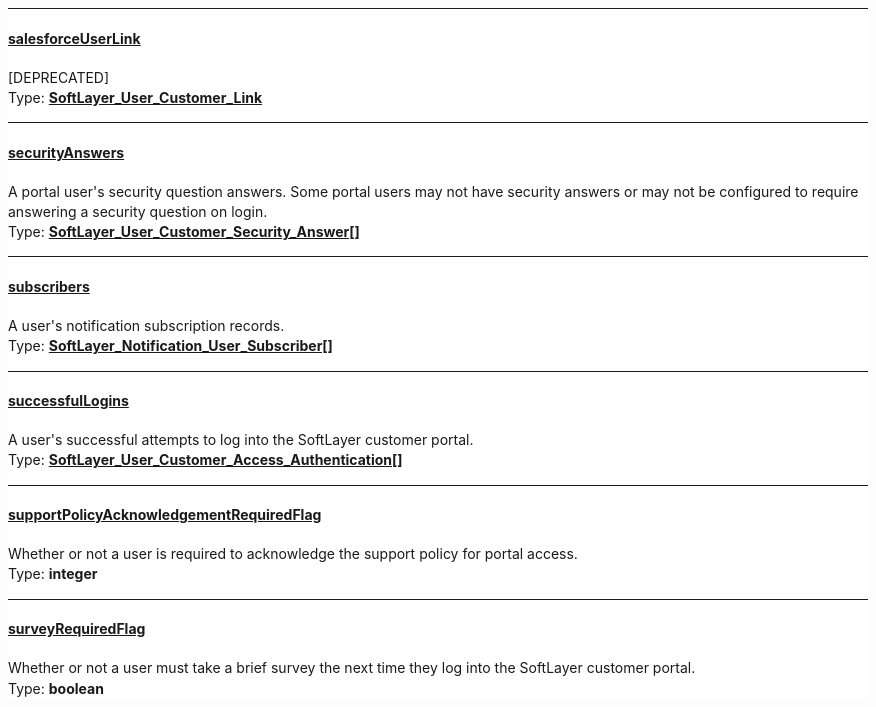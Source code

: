 -----
[salesforceUserLink]: #salesforceuserlink
#### [salesforceUserLink]
[DEPRECATED]  
<span class="type-label">Type: </span>**<a href='/reference/datatypes/SoftLayer_User_Customer_Link'>SoftLayer_User_Customer_Link </a>**


</div>
<div class="prop-row">

-----
[securityAnswers]: #securityanswers
#### [securityAnswers]
A portal user's security question answers. Some portal users may not have security answers or may not be configured to require answering a security question on login.  
<span class="type-label">Type: </span>**<a href='/reference/datatypes/SoftLayer_User_Customer_Security_Answer'>SoftLayer_User_Customer_Security_Answer[] </a>**


</div>
<div class="prop-row">

-----
[subscribers]: #subscribers
#### [subscribers]
A user's notification subscription records.  
<span class="type-label">Type: </span>**<a href='/reference/datatypes/SoftLayer_Notification_User_Subscriber'>SoftLayer_Notification_User_Subscriber[] </a>**


</div>
<div class="prop-row">

-----
[successfulLogins]: #successfullogins
#### [successfulLogins]
A user's successful attempts to log into the SoftLayer customer portal.  
<span class="type-label">Type: </span>**<a href='/reference/datatypes/SoftLayer_User_Customer_Access_Authentication'>SoftLayer_User_Customer_Access_Authentication[] </a>**


</div>
<div class="prop-row">

-----
[supportPolicyAcknowledgementRequiredFlag]: #supportpolicyacknowledgementrequiredflag
#### [supportPolicyAcknowledgementRequiredFlag]
Whether or not a user is required to acknowledge the support policy for portal access.  
<span class="type-label">Type: </span>**integer**


</div>
<div class="prop-row">

-----
[surveyRequiredFlag]: #surveyrequiredflag
#### [surveyRequiredFlag]
Whether or not a user must take a brief survey the next time they log into the SoftLayer customer portal.  
<span class="type-label">Type: </span>**boolean**


[accountId]: #accountid
[address1]: #address1
[address2]: #address2
[aim]: #aim
[alternatePhone]: #alternatephone
[authenticationToken]: #authenticationtoken
[city]: #city
[companyName]: #companyname
[country]: #country
[createDate]: #createdate
[daylightSavingsTimeFlag]: #daylightsavingstimeflag
[denyAllResourceAccessOnCreateFlag]: #denyallresourceaccessoncreateflag
[displayName]: #displayname
[email]: #email
[firstName]: #firstname
[forumPasswordHash]: #forumpasswordhash
[iamAuthorizationStatus]: #iamauthorizationstatus
[iamId]: #iamid
[icq]: #icq
[id]: #id
[ipAddressRestriction]: #ipaddressrestriction
[isMasterUserFlag]: #ismasteruserflag
[lastName]: #lastname
[linkedAccountIntegrationMode]: #linkedaccountintegrationmode
[localeId]: #localeid
[managedByFederationFlag]: #managedbyfederationflag
[managedByOpenIdConnectFlag]: #managedbyopenidconnectflag
[minimumPasswordLifeHours]: #minimumpasswordlifehours
[modifyDate]: #modifydate
[msn]: #msn
[nameId]: #nameid
[officePhone]: #officephone
[openIdConnectUserName]: #openidconnectusername
[parentId]: #parentid
[passwordExpireDate]: #passwordexpiredate
[postalCode]: #postalcode
[pptpVpnAllowedFlag]: #pptpvpnallowedflag
[preventPreviousPasswords]: #preventpreviouspasswords
[savedId]: #savedid
[secondaryLoginManagementFlag]: #secondaryloginmanagementflag
[secondaryLoginRequiredFlag]: #secondaryloginrequiredflag
[secondaryPasswordModifyDate]: #secondarypasswordmodifydate
[secondaryPasswordTimeoutDays]: #secondarypasswordtimeoutdays
[sms]: #sms
[sslVpnAllowedFlag]: #sslvpnallowedflag
[state]: #state
[statusDate]: #statusdate
[timezoneId]: #timezoneid
[userStatusId]: #userstatusid
[username]: #username
[verificationCode]: #verificationcode
[vpnManualConfig]: #vpnmanualconfig
[yahoo]: #yahoo
[account]: #account
[actions]: #actions
[additionalEmails]: #additionalemails
[apiAuthenticationKeys]: #apiauthenticationkeys
[childUsers]: #childusers
[closedTickets]: #closedtickets
[dedicatedHosts]: #dedicatedhosts
[externalBindings]: #externalbindings
[hardware]: #hardware
[hardwareNotifications]: #hardwarenotifications
[hasAcknowledgedSupportPolicyFlag]: #hasacknowledgedsupportpolicyflag
[hasFullDedicatedHostAccessFlag]: #hasfulldedicatedhostaccessflag
[hasFullHardwareAccessFlag]: #hasfullhardwareaccessflag
[hasFullVirtualGuestAccessFlag]: #hasfullvirtualguestaccessflag
[ibmIdLink]: #ibmidlink
[layoutProfiles]: #layoutprofiles
[locale]: #locale
[loginAttempts]: #loginattempts
[mobileDevices]: #mobiledevices
[notificationSubscribers]: #notificationsubscribers
[openTickets]: #opentickets
[overrides]: #overrides
[parent]: #parent
[permissions]: #permissions
[preferences]: #preferences
[roles]: #roles
[surveys]: #surveys
[tickets]: #tickets
[timezone]: #timezone
[unsuccessfulLogins]: #unsuccessfullogins
[userLinks]: #userlinks
[userStatus]: #userstatus
[virtualGuests]: #virtualguests
[actionCount]: #actioncount
[additionalEmailCount]: #additionalemailcount
[apiAuthenticationKeyCount]: #apiauthenticationkeycount
[childUserCount]: #childusercount
[closedTicketCount]: #closedticketcount
[dedicatedHostCount]: #dedicatedhostcount
[externalBindingCount]: #externalbindingcount
[hardwareCount]: #hardwarecount
[hardwareNotificationCount]: #hardwarenotificationcount
[layoutProfileCount]: #layoutprofilecount
[loginAttemptCount]: #loginattemptcount
[mobileDeviceCount]: #mobiledevicecount
[notificationSubscriberCount]: #notificationsubscribercount
[openTicketCount]: #openticketcount
[overrideCount]: #overridecount
[permissionCount]: #permissioncount
[preferenceCount]: #preferencecount
[roleCount]: #rolecount
[securityAnswerCount]: #securityanswercount
[subscriberCount]: #subscribercount
[successfulLoginCount]: #successfullogincount
[surveyCount]: #surveycount
[ticketCount]: #ticketcount
[unsuccessfulLoginCount]: #unsuccessfullogincount
[userLinkCount]: #userlinkcount
[virtualGuestCount]: #virtualguestcount